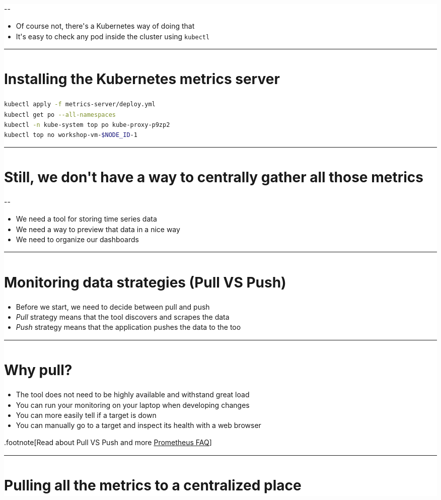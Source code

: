 --

* Of course not, there's a Kubernetes way of doing that
* It's easy to check any pod inside the cluster using `kubectl`

---

# Installing the Kubernetes metrics server

```bash
kubectl apply -f metrics-server/deploy.yml
kubectl get po --all-namespaces
kubectl -n kube-system top po kube-proxy-p9zp2
kubectl top no workshop-vm-$NODE_ID-1
```

---

# Still, we don't have a way to centrally gather all those metrics

--

* We need a tool for storing time series data
* We need a way to preview that data in a nice way
* We need to organize our dashboards

---

# Monitoring data strategies (Pull VS Push)

* Before we start, we need to decide between pull and push
* _Pull_ strategy means that the tool discovers and scrapes the data
* _Push_ strategy means that the application pushes the data to the too

---

# Why pull?

* The tool does not need to be highly available and withstand great load
* You can run your monitoring on your laptop when developing changes
* You can more easily tell if a target is down
* You can manually go to a target and inspect its health with a web browser

.footnote[Read about Pull VS Push and more [Prometheus FAQ](https://prometheus.io/docs/introduction/faq/#why-do-you-pull-rather-than-push?)]

---

# Pulling all the metrics to a centralized place
